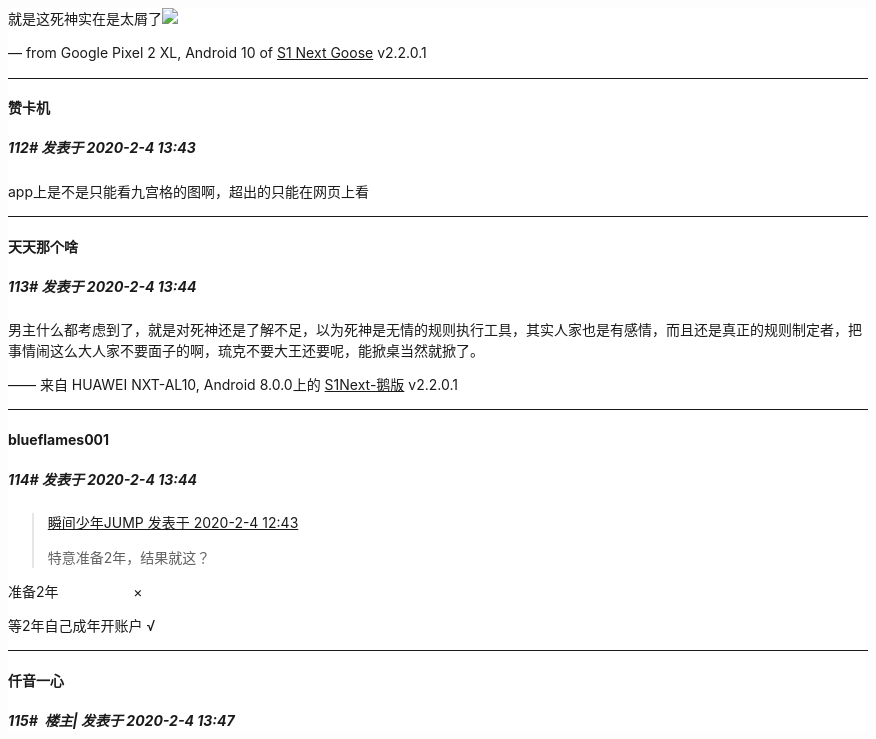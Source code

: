 就是这死神实在是太屑了<img src="https://static.saraba1st.com/image/smiley/face2017/068.png" referrerpolicy="no-referrer">

— from Google Pixel 2 XL, Android 10 of [S1 Next Goose](https://pan.baidu.com/s/1mi43uRm) v2.2.0.1







*****

####  赞卡机  
##### 112#       发表于 2020-2-4 13:43




app上是不是只能看九宫格的图啊，超出的只能在网页上看







*****

####  天天那个啥  
##### 113#       发表于 2020-2-4 13:44




男主什么都考虑到了，就是对死神还是了解不足，以为死神是无情的规则执行工具，其实人家也是有感情，而且还是真正的规则制定者，把事情闹这么大人家不要面子的啊，琉克不要大王还要呢，能掀桌当然就掀了。

—— 来自 HUAWEI NXT-AL10, Android 8.0.0上的 [S1Next-鹅版](https://github.com/ykrank/S1-Next/releases) v2.2.0.1







*****

####  blueflames001  
##### 114#       发表于 2020-2-4 13:44



<blockquote><a href="httphttps://bbs.saraba1st.com/2b/forum.php?mod=redirect&amp;goto=findpost&amp;pid=46323286&amp;ptid=1912061" target="_blank">瞬间少年JUMP 发表于 2020-2-4 12:43</a>

特意准备2年，结果就这？</blockquote>
准备2年                   ×

等2年自己成年开账户 √







*****

####  仟音一心  
##### 115#         楼主| 发表于 2020-2-4 13:47
